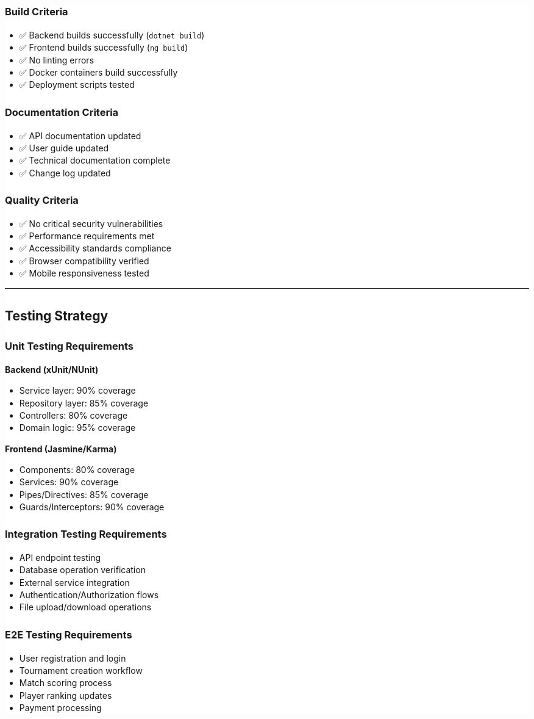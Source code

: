 ### Build Criteria
- ✅ Backend builds successfully (`dotnet build`)
- ✅ Frontend builds successfully (`ng build`)
- ✅ No linting errors
- ✅ Docker containers build successfully
- ✅ Deployment scripts tested

### Documentation Criteria
- ✅ API documentation updated
- ✅ User guide updated
- ✅ Technical documentation complete
- ✅ Change log updated

### Quality Criteria
- ✅ No critical security vulnerabilities
- ✅ Performance requirements met
- ✅ Accessibility standards compliance
- ✅ Browser compatibility verified
- ✅ Mobile responsiveness tested

---

## Testing Strategy

### Unit Testing Requirements
**Backend (xUnit/NUnit)**
- Service layer: 90% coverage
- Repository layer: 85% coverage
- Controllers: 80% coverage
- Domain logic: 95% coverage

**Frontend (Jasmine/Karma)**
- Components: 80% coverage
- Services: 90% coverage
- Pipes/Directives: 85% coverage
- Guards/Interceptors: 90% coverage

### Integration Testing Requirements
- API endpoint testing
- Database operation verification
- External service integration
- Authentication/Authorization flows
- File upload/download operations

### E2E Testing Requirements
- User registration and login
- Tournament creation workflow
- Match scoring process
- Player ranking updates
- Payment processing
